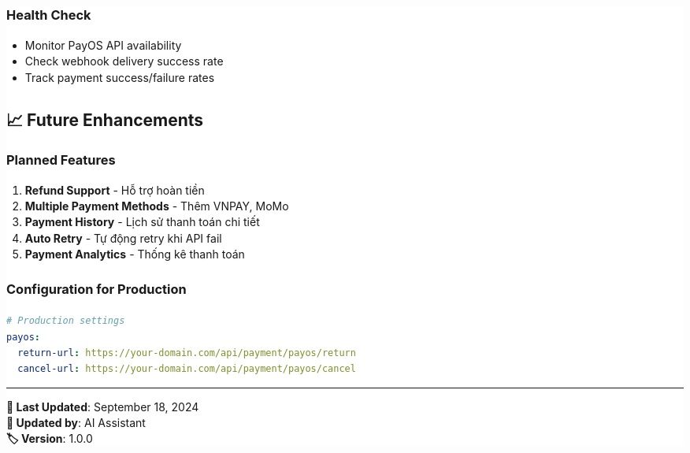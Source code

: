 ### Health Check

- Monitor PayOS API availability
- Check webhook delivery success rate
- Track payment success/failure rates

## 📈 Future Enhancements

### Planned Features

1. **Refund Support** - Hỗ trợ hoàn tiền
2. **Multiple Payment Methods** - Thêm VNPAY, MoMo
3. **Payment History** - Lịch sử thanh toán chi tiết
4. **Auto Retry** - Tự động retry khi API fail
5. **Payment Analytics** - Thống kê thanh toán

### Configuration for Production

```yaml
# Production settings
payos:
  return-url: https://your-domain.com/api/payment/payos/return
  cancel-url: https://your-domain.com/api/payment/payos/cancel
```

---

**📝 Last Updated**: September 18, 2024  
**👤 Updated by**: AI Assistant  
**🏷️ Version**: 1.0.0

